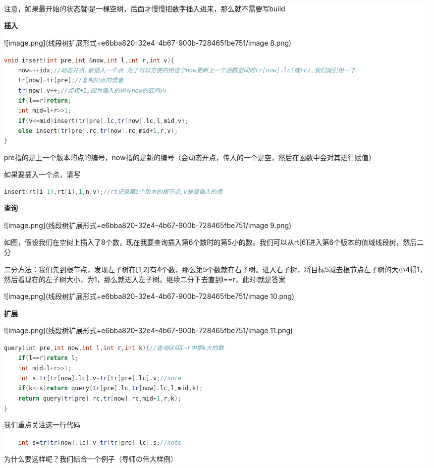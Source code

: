 注意，如果最开始的状态就i是一棵空树，后面才慢慢把数字插入进来，那么就不需要写build

**插入**

![image.png](线段树扩展形式+e6bba820-32e4-4b67-900b-728465fbe751/image 8.png)

```C++
void insert(int pre,int &now,int l,int r,int v){
	now=++idx;//动态开点.新插入一个点 为了可以方便的用这个now更新上一个函数空间的tr[now].lc(或rc),我们就引用一下
	tr[now]=tr[pre];//复制旧点的信息
	tr[now].v++;//点权+1,因为插入的树在now的区间内
	if(l==r)return;
	int mid=l+r>>1;
	if(v<=mid)insert(tr[pre].lc,tr[now].lc,l,mid,v);
	else insert(tr[pre].rc,tr[now].rc,mid+1,r,v);
}
```

pre指的是上一个版本的点的编号，now指的是新的编号（会动态开点，传入的一个是空，然后在函数中会对其进行赋值）

如果要插入一个点，请写

```C++
insert(rt[i-1],rt[i],1,n,v);//rt记录第i个版本的根节点,v是要插入的值
```

**查询**

![image.png](线段树扩展形式+e6bba820-32e4-4b67-900b-728465fbe751/image 9.png)

如图，假设我们在空树上插入了8个数，现在我要查询插入第6个数时的第5小的数。我们可以从rt[6]进入第6个版本的值域线段树，然后二分

二分方法：我们先到根节点，发现左子树在[1,2]有4个数，那么第5个数就在右子树。进入右子树，将目标5减去根节点左子树的大小4得1，然后看现在的左子树大小，为1，那么就进入左子树。继续二分下去直到l==r，此时l就是答案

![image.png](线段树扩展形式+e6bba820-32e4-4b67-900b-728465fbe751/image 10.png)

**扩展**

![image.png](线段树扩展形式+e6bba820-32e4-4b67-900b-728465fbe751/image 11.png)

```C++
query(int pre,int now,int l,int r,int k){//查询区间l~r中第k大的数
	if(l==r)return l;
	int mid=l+r>>1;
	int s=tr[tr[now].lc].v-tr[tr[pre].lc].v;//note
	if(k<=s)return query(tr[pre].lc,tr[now].lc,l,mid,k);
	return query(tr[pre].rc,tr[now].rc,mid+1,r,k);
}
```

我们重点关注这一行代码

```C++
	int s=tr[tr[now].lc].v-tr[tr[pre].lc].s;//note
```

为什么要这样呢？我们结合一个例子（导师の伟大样例）
